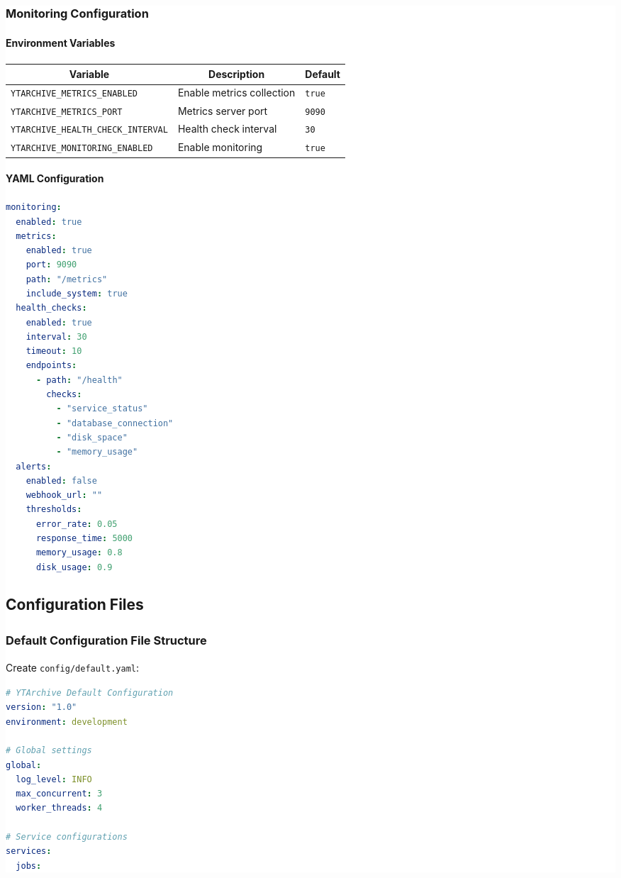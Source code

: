 ### Monitoring Configuration

#### Environment Variables

| Variable | Description | Default |
|----------|-------------|---------|
| `YTARCHIVE_METRICS_ENABLED` | Enable metrics collection | `true` |
| `YTARCHIVE_METRICS_PORT` | Metrics server port | `9090` |
| `YTARCHIVE_HEALTH_CHECK_INTERVAL` | Health check interval | `30` |
| `YTARCHIVE_MONITORING_ENABLED` | Enable monitoring | `true` |

#### YAML Configuration

```yaml
monitoring:
  enabled: true
  metrics:
    enabled: true
    port: 9090
    path: "/metrics"
    include_system: true
  health_checks:
    enabled: true
    interval: 30
    timeout: 10
    endpoints:
      - path: "/health"
        checks:
          - "service_status"
          - "database_connection"
          - "disk_space"
          - "memory_usage"
  alerts:
    enabled: false
    webhook_url: ""
    thresholds:
      error_rate: 0.05
      response_time: 5000
      memory_usage: 0.8
      disk_usage: 0.9
```

## Configuration Files

### Default Configuration File Structure

Create `config/default.yaml`:

```yaml
# YTArchive Default Configuration
version: "1.0"
environment: development

# Global settings
global:
  log_level: INFO
  max_concurrent: 3
  worker_threads: 4

# Service configurations
services:
  jobs:
```
